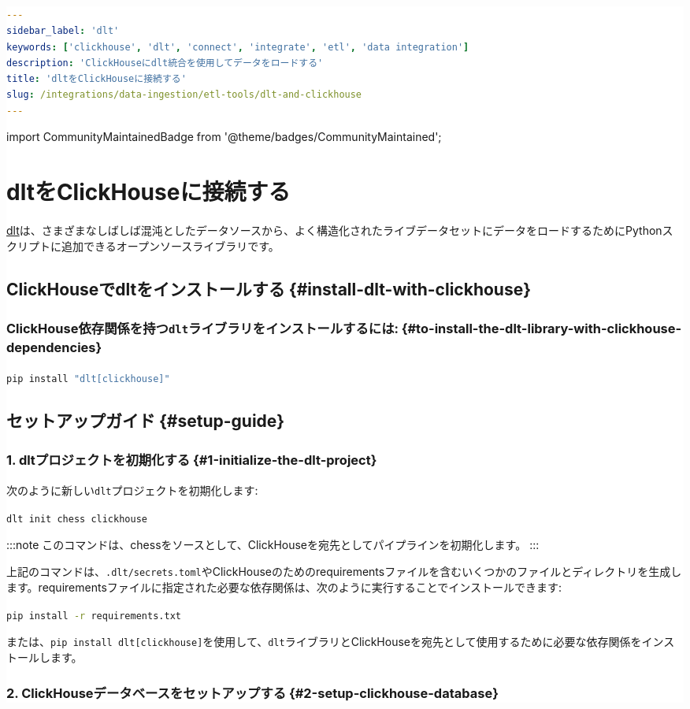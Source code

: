 ```yaml
---
sidebar_label: 'dlt'
keywords: ['clickhouse', 'dlt', 'connect', 'integrate', 'etl', 'data integration']
description: 'ClickHouseにdlt統合を使用してデータをロードする'
title: 'dltをClickHouseに接続する'
slug: /integrations/data-ingestion/etl-tools/dlt-and-clickhouse
---
```


import CommunityMaintainedBadge from '@theme/badges/CommunityMaintained';


# dltをClickHouseに接続する

<CommunityMaintainedBadge/>

<a href="https://dlthub.com/docs/intro" target="_blank">dlt</a>は、さまざまなしばしば混沌としたデータソースから、よく構造化されたライブデータセットにデータをロードするためにPythonスクリプトに追加できるオープンソースライブラリです。

## ClickHouseでdltをインストールする {#install-dlt-with-clickhouse}

### ClickHouse依存関係を持つ`dlt`ライブラリをインストールするには: {#to-install-the-dlt-library-with-clickhouse-dependencies}
```bash
pip install "dlt[clickhouse]"
```

## セットアップガイド {#setup-guide}

### 1. dltプロジェクトを初期化する {#1-initialize-the-dlt-project}

次のように新しい`dlt`プロジェクトを初期化します:
```bash
dlt init chess clickhouse
```


:::note
このコマンドは、chessをソースとして、ClickHouseを宛先としてパイプラインを初期化します。
:::

上記のコマンドは、`.dlt/secrets.toml`やClickHouseのためのrequirementsファイルを含むいくつかのファイルとディレクトリを生成します。requirementsファイルに指定された必要な依存関係は、次のように実行することでインストールできます:
```bash
pip install -r requirements.txt
```

または、`pip install dlt[clickhouse]`を使用して、`dlt`ライブラリとClickHouseを宛先として使用するために必要な依存関係をインストールします。

### 2. ClickHouseデータベースをセットアップする {#2-setup-clickhouse-database}
